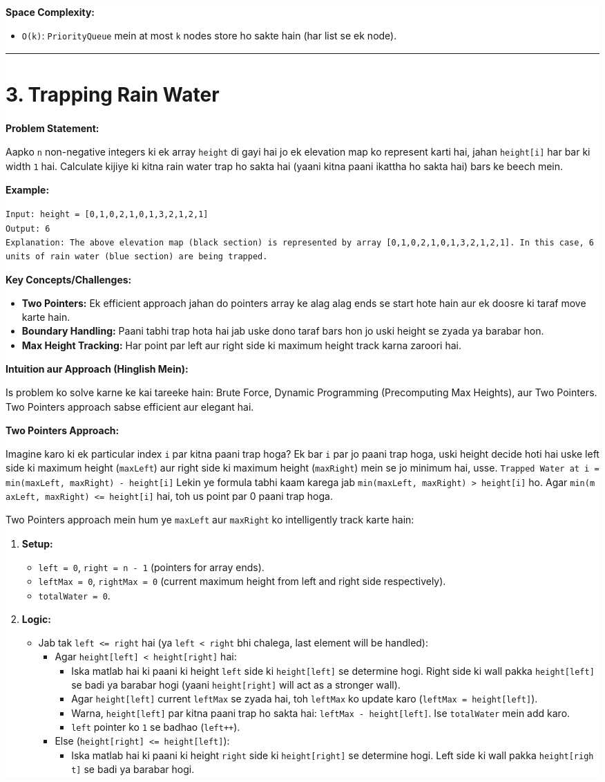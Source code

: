 **Space Complexity:**

  * `O(k)`: `PriorityQueue` mein at most `k` nodes store ho sakte hain (har list se ek node).

-----

# 3\. Trapping Rain Water

**Problem Statement:**

Aapko `n` non-negative integers ki ek array `height` di gayi hai jo ek elevation map ko represent karti hai, jahan `height[i]` har bar ki width `1` hai. Calculate kijiye ki kitna rain water trap ho sakta hai (yaani kitna paani ikattha ho sakta hai) bars ke beech mein.

**Example:**

```
Input: height = [0,1,0,2,1,0,1,3,2,1,2,1]
Output: 6
Explanation: The above elevation map (black section) is represented by array [0,1,0,2,1,0,1,3,2,1,2,1]. In this case, 6 units of rain water (blue section) are being trapped.
```

**Key Concepts/Challenges:**

  * **Two Pointers:** Ek efficient approach jahan do pointers array ke alag alag ends se start hote hain aur ek doosre ki taraf move karte hain.
  * **Boundary Handling:** Paani tabhi trap hota hai jab uske dono taraf bars hon jo uski height se zyada ya barabar hon.
  * **Max Height Tracking:** Har point par left aur right side ki maximum height track karna zaroori hai.

**Intuition aur Approach (Hinglish Mein):**

Is problem ko solve karne ke kai tareeke hain: Brute Force, Dynamic Programming (Precomputing Max Heights), aur Two Pointers. Two Pointers approach sabse efficient aur elegant hai.

**Two Pointers Approach:**

Imagine karo ki ek particular index `i` par kitna paani trap hoga?
Ek bar `i` par jo paani trap hoga, uski height decide hoti hai uske left side ki maximum height (`maxLeft`) aur right side ki maximum height (`maxRight`) mein se jo minimum hai, usse.
`Trapped Water at i = min(maxLeft, maxRight) - height[i]`
Lekin ye formula tabhi kaam karega jab `min(maxLeft, maxRight) > height[i]` ho. Agar `min(maxLeft, maxRight) <= height[i]` hai, toh us point par 0 paani trap hoga.

Two Pointers approach mein hum ye `maxLeft` aur `maxRight` ko intelligently track karte hain:

1.  **Setup:**

      * `left = 0`, `right = n - 1` (pointers for array ends).
      * `leftMax = 0`, `rightMax = 0` (current maximum height from left and right side respectively).
      * `totalWater = 0`.

2.  **Logic:**

      * Jab tak `left <= right` hai (ya `left < right` bhi chalega, last element will be handled):
          * Agar `height[left] < height[right]` hai:
              * Iska matlab hai ki paani ki height `left` side ki `height[left]` se determine hogi. Right side ki wall pakka `height[left]` se badi ya barabar hogi (yaani `height[right]` will act as a stronger wall).
              * Agar `height[left]` current `leftMax` se zyada hai, toh `leftMax` ko update karo (`leftMax = height[left]`).
              * Warna, `height[left]` par kitna paani trap ho sakta hai: `leftMax - height[left]`. Ise `totalWater` mein add karo.
              * `left` pointer ko `1` se badhao (`left++`).
          * Else (`height[right] <= height[left]`):
              * Iska matlab hai ki paani ki height `right` side ki `height[right]` se determine hogi. Left side ki wall pakka `height[right]` se badi ya barabar hogi.